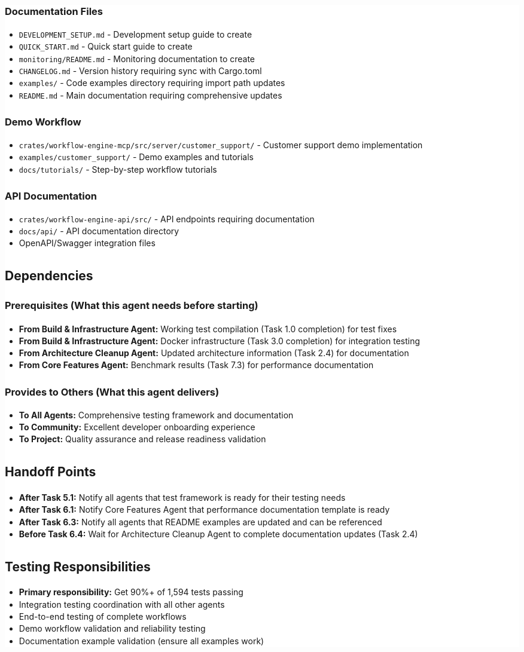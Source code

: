 ### Documentation Files
- `DEVELOPMENT_SETUP.md` - Development setup guide to create
- `QUICK_START.md` - Quick start guide to create  
- `monitoring/README.md` - Monitoring documentation to create
- `CHANGELOG.md` - Version history requiring sync with Cargo.toml
- `examples/` - Code examples directory requiring import path updates
- `README.md` - Main documentation requiring comprehensive updates

### Demo Workflow
- `crates/workflow-engine-mcp/src/server/customer_support/` - Customer support demo implementation
- `examples/customer_support/` - Demo examples and tutorials
- `docs/tutorials/` - Step-by-step workflow tutorials

### API Documentation
- `crates/workflow-engine-api/src/` - API endpoints requiring documentation
- `docs/api/` - API documentation directory
- OpenAPI/Swagger integration files

## Dependencies

### Prerequisites (What this agent needs before starting)
- **From Build & Infrastructure Agent:** Working test compilation (Task 1.0 completion) for test fixes
- **From Build & Infrastructure Agent:** Docker infrastructure (Task 3.0 completion) for integration testing
- **From Architecture Cleanup Agent:** Updated architecture information (Task 2.4) for documentation
- **From Core Features Agent:** Benchmark results (Task 7.3) for performance documentation

### Provides to Others (What this agent delivers)
- **To All Agents:** Comprehensive testing framework and documentation
- **To Community:** Excellent developer onboarding experience
- **To Project:** Quality assurance and release readiness validation

## Handoff Points

- **After Task 5.1:** Notify all agents that test framework is ready for their testing needs
- **After Task 6.1:** Notify Core Features Agent that performance documentation template is ready
- **After Task 6.3:** Notify all agents that README examples are updated and can be referenced
- **Before Task 6.4:** Wait for Architecture Cleanup Agent to complete documentation updates (Task 2.4)

## Testing Responsibilities

- **Primary responsibility:** Get 90%+ of 1,594 tests passing
- Integration testing coordination with all other agents
- End-to-end testing of complete workflows
- Demo workflow validation and reliability testing
- Documentation example validation (ensure all examples work)
